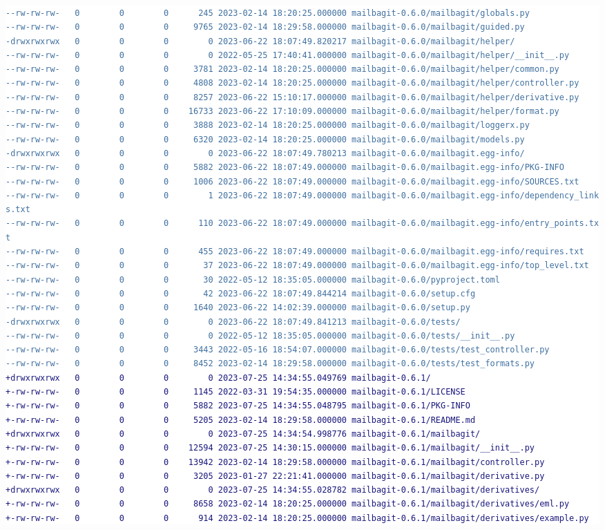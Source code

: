 ```diff
--rw-rw-rw-   0        0        0      245 2023-02-14 18:20:25.000000 mailbagit-0.6.0/mailbagit/globals.py
--rw-rw-rw-   0        0        0     9765 2023-02-14 18:29:58.000000 mailbagit-0.6.0/mailbagit/guided.py
-drwxrwxrwx   0        0        0        0 2023-06-22 18:07:49.820217 mailbagit-0.6.0/mailbagit/helper/
--rw-rw-rw-   0        0        0        0 2022-05-25 17:40:41.000000 mailbagit-0.6.0/mailbagit/helper/__init__.py
--rw-rw-rw-   0        0        0     3781 2023-02-14 18:20:25.000000 mailbagit-0.6.0/mailbagit/helper/common.py
--rw-rw-rw-   0        0        0     4808 2023-02-14 18:20:25.000000 mailbagit-0.6.0/mailbagit/helper/controller.py
--rw-rw-rw-   0        0        0     8257 2023-06-22 15:10:17.000000 mailbagit-0.6.0/mailbagit/helper/derivative.py
--rw-rw-rw-   0        0        0    16733 2023-06-22 17:10:09.000000 mailbagit-0.6.0/mailbagit/helper/format.py
--rw-rw-rw-   0        0        0     3888 2023-02-14 18:20:25.000000 mailbagit-0.6.0/mailbagit/loggerx.py
--rw-rw-rw-   0        0        0     6320 2023-02-14 18:20:25.000000 mailbagit-0.6.0/mailbagit/models.py
-drwxrwxrwx   0        0        0        0 2023-06-22 18:07:49.780213 mailbagit-0.6.0/mailbagit.egg-info/
--rw-rw-rw-   0        0        0     5882 2023-06-22 18:07:49.000000 mailbagit-0.6.0/mailbagit.egg-info/PKG-INFO
--rw-rw-rw-   0        0        0     1006 2023-06-22 18:07:49.000000 mailbagit-0.6.0/mailbagit.egg-info/SOURCES.txt
--rw-rw-rw-   0        0        0        1 2023-06-22 18:07:49.000000 mailbagit-0.6.0/mailbagit.egg-info/dependency_links.txt
--rw-rw-rw-   0        0        0      110 2023-06-22 18:07:49.000000 mailbagit-0.6.0/mailbagit.egg-info/entry_points.txt
--rw-rw-rw-   0        0        0      455 2023-06-22 18:07:49.000000 mailbagit-0.6.0/mailbagit.egg-info/requires.txt
--rw-rw-rw-   0        0        0       37 2023-06-22 18:07:49.000000 mailbagit-0.6.0/mailbagit.egg-info/top_level.txt
--rw-rw-rw-   0        0        0       30 2022-05-12 18:35:05.000000 mailbagit-0.6.0/pyproject.toml
--rw-rw-rw-   0        0        0       42 2023-06-22 18:07:49.844214 mailbagit-0.6.0/setup.cfg
--rw-rw-rw-   0        0        0     1640 2023-06-22 14:02:39.000000 mailbagit-0.6.0/setup.py
-drwxrwxrwx   0        0        0        0 2023-06-22 18:07:49.841213 mailbagit-0.6.0/tests/
--rw-rw-rw-   0        0        0        0 2022-05-12 18:35:05.000000 mailbagit-0.6.0/tests/__init__.py
--rw-rw-rw-   0        0        0     3443 2022-05-16 18:54:07.000000 mailbagit-0.6.0/tests/test_controller.py
--rw-rw-rw-   0        0        0     8452 2023-02-14 18:29:58.000000 mailbagit-0.6.0/tests/test_formats.py
+drwxrwxrwx   0        0        0        0 2023-07-25 14:34:55.049769 mailbagit-0.6.1/
+-rw-rw-rw-   0        0        0     1145 2022-03-31 19:54:35.000000 mailbagit-0.6.1/LICENSE
+-rw-rw-rw-   0        0        0     5882 2023-07-25 14:34:55.048795 mailbagit-0.6.1/PKG-INFO
+-rw-rw-rw-   0        0        0     5205 2023-02-14 18:29:58.000000 mailbagit-0.6.1/README.md
+drwxrwxrwx   0        0        0        0 2023-07-25 14:34:54.998776 mailbagit-0.6.1/mailbagit/
+-rw-rw-rw-   0        0        0    12594 2023-07-25 14:30:15.000000 mailbagit-0.6.1/mailbagit/__init__.py
+-rw-rw-rw-   0        0        0    13942 2023-02-14 18:29:58.000000 mailbagit-0.6.1/mailbagit/controller.py
+-rw-rw-rw-   0        0        0     3205 2023-01-27 22:21:41.000000 mailbagit-0.6.1/mailbagit/derivative.py
+drwxrwxrwx   0        0        0        0 2023-07-25 14:34:55.028782 mailbagit-0.6.1/mailbagit/derivatives/
+-rw-rw-rw-   0        0        0     8658 2023-02-14 18:20:25.000000 mailbagit-0.6.1/mailbagit/derivatives/eml.py
+-rw-rw-rw-   0        0        0      914 2023-02-14 18:20:25.000000 mailbagit-0.6.1/mailbagit/derivatives/example.py
```